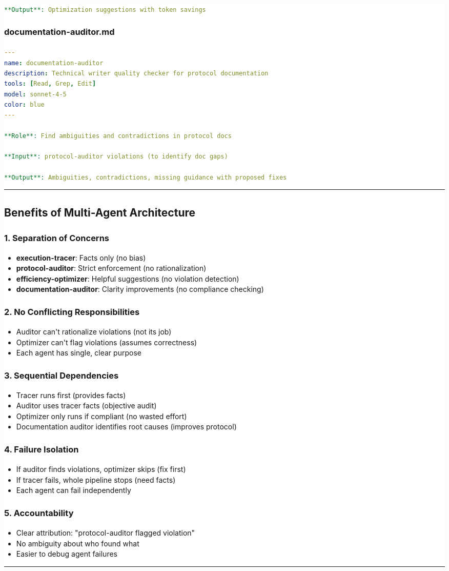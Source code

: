 ```yaml
**Output**: Optimization suggestions with token savings
```

### documentation-auditor.md
```yaml
---
name: documentation-auditor
description: Technical writer quality checker for protocol documentation
tools: [Read, Grep, Edit]
model: sonnet-4-5
color: blue
---

**Role**: Find ambiguities and contradictions in protocol docs

**Input**: protocol-auditor violations (to identify doc gaps)

**Output**: Ambiguities, contradictions, missing guidance with proposed fixes
```

---

## Benefits of Multi-Agent Architecture

### 1. Separation of Concerns
- **execution-tracer**: Facts only (no bias)
- **protocol-auditor**: Strict enforcement (no rationalization)
- **efficiency-optimizer**: Helpful suggestions (no violation detection)
- **documentation-auditor**: Clarity improvements (no compliance checking)

### 2. No Conflicting Responsibilities
- Auditor can't rationalize violations (not its job)
- Optimizer can't flag violations (assumes correctness)
- Each agent has single, clear purpose

### 3. Sequential Dependencies
- Tracer runs first (provides facts)
- Auditor uses tracer facts (objective audit)
- Optimizer only runs if compliant (no wasted effort)
- Documentation auditor identifies root causes (improves protocol)

### 4. Failure Isolation
- If auditor finds violations, optimizer skips (fix first)
- If tracer fails, whole pipeline stops (need facts)
- Each agent can fail independently

### 5. Accountability
- Clear attribution: "protocol-auditor flagged violation"
- No ambiguity about who found what
- Easier to debug agent failures

---